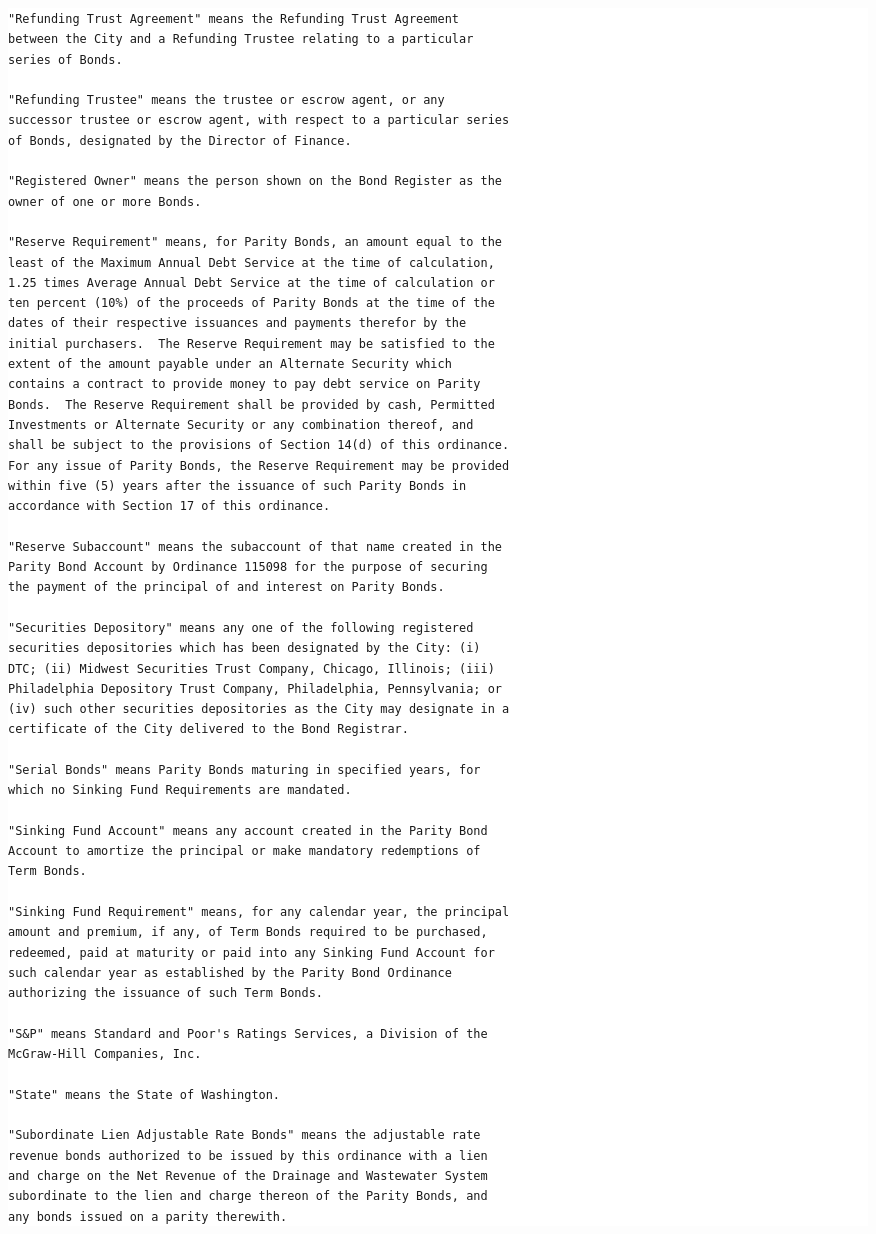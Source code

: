     "Refunding Trust Agreement" means the Refunding Trust Agreement  
    between the City and a Refunding Trustee relating to a particular  
    series of Bonds.  
  
    "Refunding Trustee" means the trustee or escrow agent, or any  
    successor trustee or escrow agent, with respect to a particular series  
    of Bonds, designated by the Director of Finance.  
  
    "Registered Owner" means the person shown on the Bond Register as the  
    owner of one or more Bonds.  
  
    "Reserve Requirement" means, for Parity Bonds, an amount equal to the  
    least of the Maximum Annual Debt Service at the time of calculation,  
    1.25 times Average Annual Debt Service at the time of calculation or  
    ten percent (10%) of the proceeds of Parity Bonds at the time of the  
    dates of their respective issuances and payments therefor by the  
    initial purchasers.  The Reserve Requirement may be satisfied to the  
    extent of the amount payable under an Alternate Security which  
    contains a contract to provide money to pay debt service on Parity  
    Bonds.  The Reserve Requirement shall be provided by cash, Permitted  
    Investments or Alternate Security or any combination thereof, and  
    shall be subject to the provisions of Section 14(d) of this ordinance.  
    For any issue of Parity Bonds, the Reserve Requirement may be provided  
    within five (5) years after the issuance of such Parity Bonds in  
    accordance with Section 17 of this ordinance.  
  
    "Reserve Subaccount" means the subaccount of that name created in the  
    Parity Bond Account by Ordinance 115098 for the purpose of securing  
    the payment of the principal of and interest on Parity Bonds.  
  
    "Securities Depository" means any one of the following registered  
    securities depositories which has been designated by the City: (i)  
    DTC; (ii) Midwest Securities Trust Company, Chicago, Illinois; (iii)  
    Philadelphia Depository Trust Company, Philadelphia, Pennsylvania; or  
    (iv) such other securities depositories as the City may designate in a  
    certificate of the City delivered to the Bond Registrar.  
  
    "Serial Bonds" means Parity Bonds maturing in specified years, for  
    which no Sinking Fund Requirements are mandated.  
  
    "Sinking Fund Account" means any account created in the Parity Bond  
    Account to amortize the principal or make mandatory redemptions of  
    Term Bonds.  
  
    "Sinking Fund Requirement" means, for any calendar year, the principal  
    amount and premium, if any, of Term Bonds required to be purchased,  
    redeemed, paid at maturity or paid into any Sinking Fund Account for  
    such calendar year as established by the Parity Bond Ordinance  
    authorizing the issuance of such Term Bonds.  
  
    "S&P" means Standard and Poor's Ratings Services, a Division of the  
    McGraw-Hill Companies, Inc.  
  
    "State" means the State of Washington.  
  
    "Subordinate Lien Adjustable Rate Bonds" means the adjustable rate  
    revenue bonds authorized to be issued by this ordinance with a lien  
    and charge on the Net Revenue of the Drainage and Wastewater System  
    subordinate to the lien and charge thereon of the Parity Bonds, and  
    any bonds issued on a parity therewith.  
  